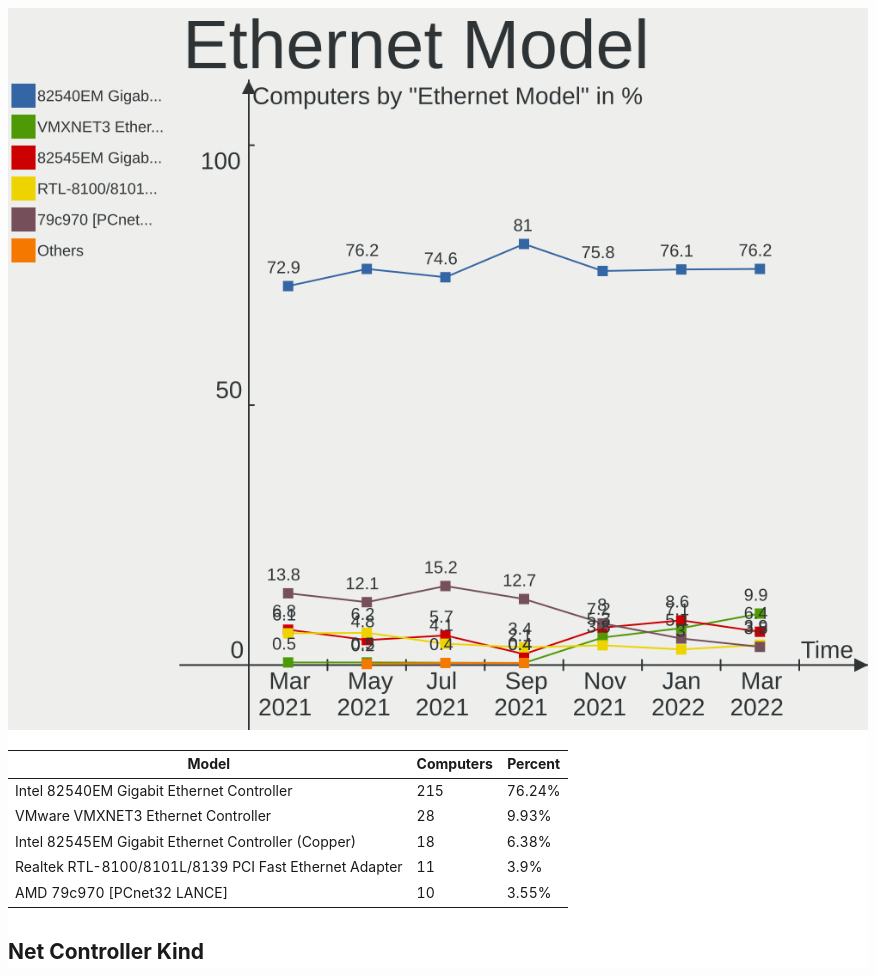 ![Ethernet Model](./All/images/line_chart/net_ethernet_model.svg)

| Model                                                 | Computers | Percent |
|-------------------------------------------------------|-----------|---------|
| Intel 82540EM Gigabit Ethernet Controller             | 215       | 76.24%  |
| VMware VMXNET3 Ethernet Controller                    | 28        | 9.93%   |
| Intel 82545EM Gigabit Ethernet Controller (Copper)    | 18        | 6.38%   |
| Realtek RTL-8100/8101L/8139 PCI Fast Ethernet Adapter | 11        | 3.9%    |
| AMD 79c970 [PCnet32 LANCE]                            | 10        | 3.55%   |

Net Controller Kind
-------------------

